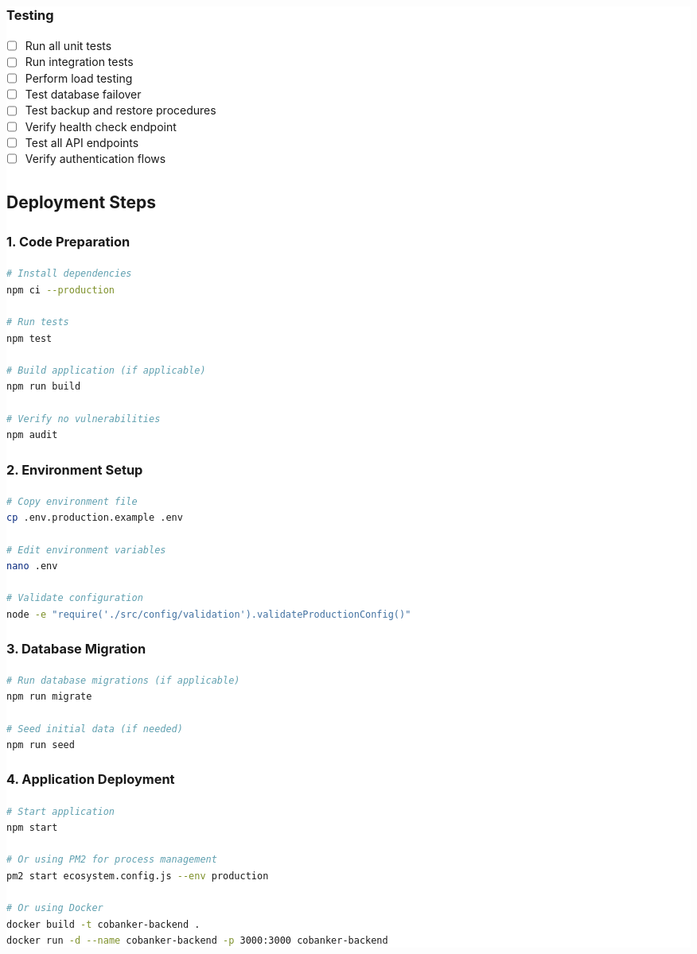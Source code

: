 ### Testing
- [ ] Run all unit tests
- [ ] Run integration tests
- [ ] Perform load testing
- [ ] Test database failover
- [ ] Test backup and restore procedures
- [ ] Verify health check endpoint
- [ ] Test all API endpoints
- [ ] Verify authentication flows

## Deployment Steps

### 1. Code Preparation
```bash
# Install dependencies
npm ci --production

# Run tests
npm test

# Build application (if applicable)
npm run build

# Verify no vulnerabilities
npm audit
```

### 2. Environment Setup
```bash
# Copy environment file
cp .env.production.example .env

# Edit environment variables
nano .env

# Validate configuration
node -e "require('./src/config/validation').validateProductionConfig()"
```

### 3. Database Migration
```bash
# Run database migrations (if applicable)
npm run migrate

# Seed initial data (if needed)
npm run seed
```

### 4. Application Deployment
```bash
# Start application
npm start

# Or using PM2 for process management
pm2 start ecosystem.config.js --env production

# Or using Docker
docker build -t cobanker-backend .
docker run -d --name cobanker-backend -p 3000:3000 cobanker-backend
```
